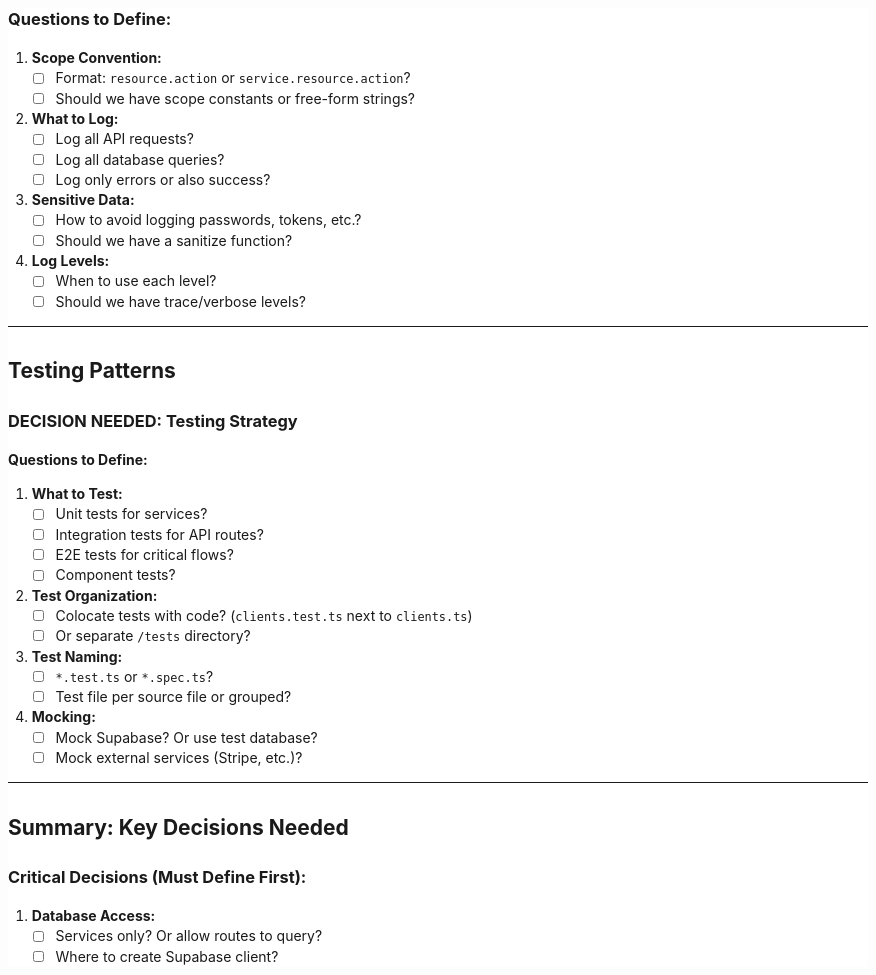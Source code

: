 ### Questions to Define:

1. **Scope Convention:**
   - [ ] Format: `resource.action` or `service.resource.action`?
   - [ ] Should we have scope constants or free-form strings?

2. **What to Log:**
   - [ ] Log all API requests?
   - [ ] Log all database queries?
   - [ ] Log only errors or also success?

3. **Sensitive Data:**
   - [ ] How to avoid logging passwords, tokens, etc.?
   - [ ] Should we have a sanitize function?

4. **Log Levels:**
   - [ ] When to use each level?
   - [ ] Should we have trace/verbose levels?

---

## Testing Patterns

### DECISION NEEDED: Testing Strategy

**Questions to Define:**

1. **What to Test:**
   - [ ] Unit tests for services?
   - [ ] Integration tests for API routes?
   - [ ] E2E tests for critical flows?
   - [ ] Component tests?

2. **Test Organization:**
   - [ ] Colocate tests with code? (`clients.test.ts` next to `clients.ts`)
   - [ ] Or separate `/tests` directory?

3. **Test Naming:**
   - [ ] `*.test.ts` or `*.spec.ts`?
   - [ ] Test file per source file or grouped?

4. **Mocking:**
   - [ ] Mock Supabase? Or use test database?
   - [ ] Mock external services (Stripe, etc.)?

---

## Summary: Key Decisions Needed

### Critical Decisions (Must Define First):

1. **Database Access:**
   - [ ] Services only? Or allow routes to query?
   - [ ] Where to create Supabase client?
